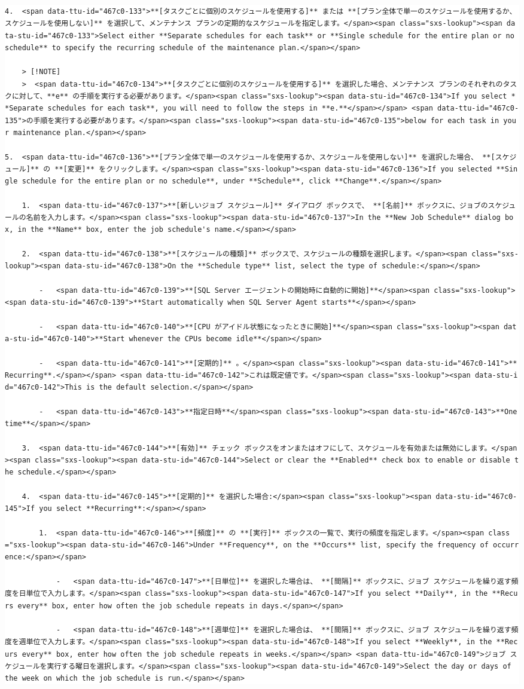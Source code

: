     4.  <span data-ttu-id="467c0-133">**[タスクごとに個別のスケジュールを使用する]** または **[プラン全体で単一のスケジュールを使用するか、スケジュールを使用しない]** を選択して、メンテナンス プランの定期的なスケジュールを指定します。</span><span class="sxs-lookup"><span data-stu-id="467c0-133">Select either **Separate schedules for each task** or **Single schedule for the entire plan or no schedule** to specify the recurring schedule of the maintenance plan.</span></span>  
  
        > [!NOTE]  
        >  <span data-ttu-id="467c0-134">**[タスクごとに個別のスケジュールを使用する]** を選択した場合、メンテナンス プランのそれぞれのタスクに対して、**e** の手順を実行する必要があります。</span><span class="sxs-lookup"><span data-stu-id="467c0-134">If you select **Separate schedules for each task**, you will need to follow the steps in **e.**</span></span> <span data-ttu-id="467c0-135">の手順を実行する必要があります。</span><span class="sxs-lookup"><span data-stu-id="467c0-135">below for each task in your maintenance plan.</span></span>  
  
    5.  <span data-ttu-id="467c0-136">**[プラン全体で単一のスケジュールを使用するか、スケジュールを使用しない]** を選択した場合、 **[スケジュール]** の **[変更]** をクリックします。</span><span class="sxs-lookup"><span data-stu-id="467c0-136">If you selected **Single schedule for the entire plan or no schedule**, under **Schedule**, click **Change**.</span></span>  
  
        1.  <span data-ttu-id="467c0-137">**[新しいジョブ スケジュール]** ダイアログ ボックスで、 **[名前]** ボックスに、ジョブのスケジュールの名前を入力します。</span><span class="sxs-lookup"><span data-stu-id="467c0-137">In the **New Job Schedule** dialog box, in the **Name** box, enter the job schedule's name.</span></span>  
  
        2.  <span data-ttu-id="467c0-138">**[スケジュールの種類]** ボックスで、スケジュールの種類を選択します。</span><span class="sxs-lookup"><span data-stu-id="467c0-138">On the **Schedule type** list, select the type of schedule:</span></span>  
  
            -   <span data-ttu-id="467c0-139">**[SQL Server エージェントの開始時に自動的に開始]**</span><span class="sxs-lookup"><span data-stu-id="467c0-139">**Start automatically when SQL Server Agent starts**</span></span>  
  
            -   <span data-ttu-id="467c0-140">**[CPU がアイドル状態になったときに開始]**</span><span class="sxs-lookup"><span data-stu-id="467c0-140">**Start whenever the CPUs become idle**</span></span>  
  
            -   <span data-ttu-id="467c0-141">**[定期的]** 。</span><span class="sxs-lookup"><span data-stu-id="467c0-141">**Recurring**.</span></span> <span data-ttu-id="467c0-142">これは既定値です。</span><span class="sxs-lookup"><span data-stu-id="467c0-142">This is the default selection.</span></span>  
  
            -   <span data-ttu-id="467c0-143">**指定日時**</span><span class="sxs-lookup"><span data-stu-id="467c0-143">**One time**</span></span>  
  
        3.  <span data-ttu-id="467c0-144">**[有効]** チェック ボックスをオンまたはオフにして、スケジュールを有効または無効にします。</span><span class="sxs-lookup"><span data-stu-id="467c0-144">Select or clear the **Enabled** check box to enable or disable the schedule.</span></span>  
  
        4.  <span data-ttu-id="467c0-145">**[定期的]** を選択した場合:</span><span class="sxs-lookup"><span data-stu-id="467c0-145">If you select **Recurring**:</span></span>  
  
            1.  <span data-ttu-id="467c0-146">**[頻度]** の **[実行]** ボックスの一覧で、実行の頻度を指定します。</span><span class="sxs-lookup"><span data-stu-id="467c0-146">Under **Frequency**, on the **Occurs** list, specify the frequency of occurrence:</span></span>  
  
                -   <span data-ttu-id="467c0-147">**[日単位]** を選択した場合は、 **[間隔]** ボックスに、ジョブ スケジュールを繰り返す頻度を日単位で入力します。</span><span class="sxs-lookup"><span data-stu-id="467c0-147">If you select **Daily**, in the **Recurs every** box, enter how often the job schedule repeats in days.</span></span>  
  
                -   <span data-ttu-id="467c0-148">**[週単位]** を選択した場合は、 **[間隔]** ボックスに、ジョブ スケジュールを繰り返す頻度を週単位で入力します。</span><span class="sxs-lookup"><span data-stu-id="467c0-148">If you select **Weekly**, in the **Recurs every** box, enter how often the job schedule repeats in weeks.</span></span> <span data-ttu-id="467c0-149">ジョブ スケジュールを実行する曜日を選択します。</span><span class="sxs-lookup"><span data-stu-id="467c0-149">Select the day or days of the week on which the job schedule is run.</span></span>  
  